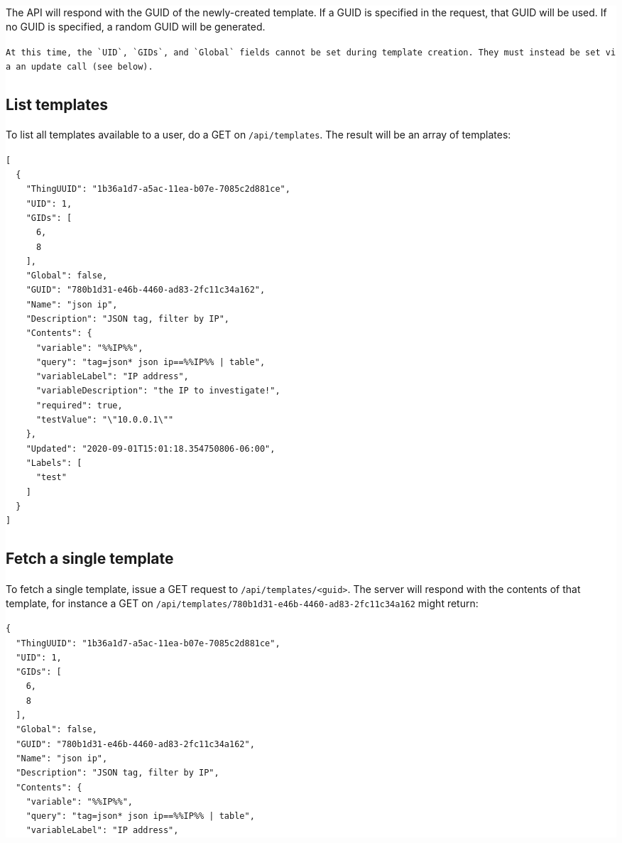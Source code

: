 The API will respond with the GUID of the newly-created template. If a GUID is specified in the request, that GUID will be used. If no GUID is specified, a random GUID will be generated.

```{note}
At this time, the `UID`, `GIDs`, and `Global` fields cannot be set during template creation. They must instead be set via an update call (see below).
```

## List templates

To list all templates available to a user, do a GET on `/api/templates`. The result will be an array of templates:

```
[
  {
    "ThingUUID": "1b36a1d7-a5ac-11ea-b07e-7085c2d881ce",
    "UID": 1,
    "GIDs": [
      6,
      8
    ],
    "Global": false,
    "GUID": "780b1d31-e46b-4460-ad83-2fc11c34a162",
    "Name": "json ip",
    "Description": "JSON tag, filter by IP",
    "Contents": {
      "variable": "%%IP%%",
      "query": "tag=json* json ip==%%IP%% | table",
      "variableLabel": "IP address",
      "variableDescription": "the IP to investigate!",
      "required": true,
      "testValue": "\"10.0.0.1\""
    },
    "Updated": "2020-09-01T15:01:18.354750806-06:00",
    "Labels": [
      "test"
    ]
  }
]

```

## Fetch a single template

To fetch a single template, issue a GET request to `/api/templates/<guid>`. The server will respond with the contents of that template, for instance a GET on `/api/templates/780b1d31-e46b-4460-ad83-2fc11c34a162` might return:

```
{
  "ThingUUID": "1b36a1d7-a5ac-11ea-b07e-7085c2d881ce",
  "UID": 1,
  "GIDs": [
    6,
    8
  ],
  "Global": false,
  "GUID": "780b1d31-e46b-4460-ad83-2fc11c34a162",
  "Name": "json ip",
  "Description": "JSON tag, filter by IP",
  "Contents": {
    "variable": "%%IP%%",
    "query": "tag=json* json ip==%%IP%% | table",
    "variableLabel": "IP address",
```